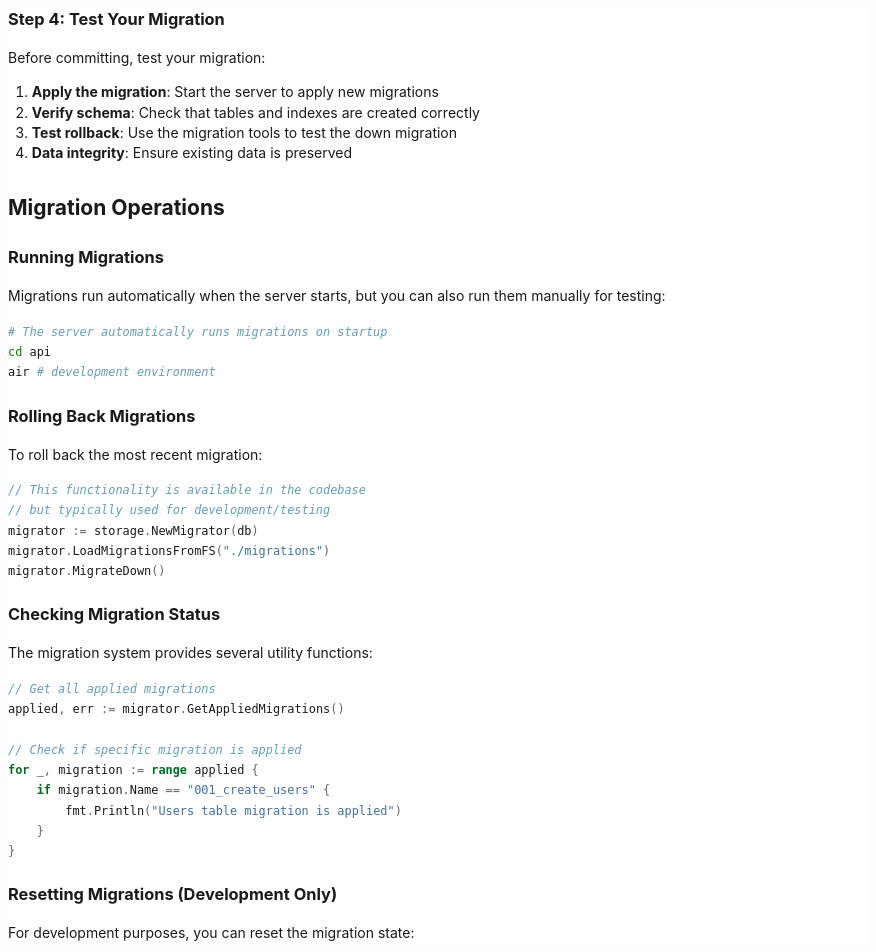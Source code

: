 ### Step 4: Test Your Migration

Before committing, test your migration:

1. **Apply the migration**: Start the server to apply new migrations
2. **Verify schema**: Check that tables and indexes are created correctly
3. **Test rollback**: Use the migration tools to test the down migration
4. **Data integrity**: Ensure existing data is preserved

## Migration Operations

### Running Migrations

Migrations run automatically when the server starts, but you can also run them manually for testing:

```bash
# The server automatically runs migrations on startup
cd api
air # development environment
```

### Rolling Back Migrations

To roll back the most recent migration:

```go
// This functionality is available in the codebase
// but typically used for development/testing
migrator := storage.NewMigrator(db)
migrator.LoadMigrationsFromFS("./migrations")
migrator.MigrateDown()
```

### Checking Migration Status

The migration system provides several utility functions:

```go
// Get all applied migrations
applied, err := migrator.GetAppliedMigrations()

// Check if specific migration is applied
for _, migration := range applied {
    if migration.Name == "001_create_users" {
        fmt.Println("Users table migration is applied")
    }
}
```

### Resetting Migrations (Development Only)

For development purposes, you can reset the migration state:
